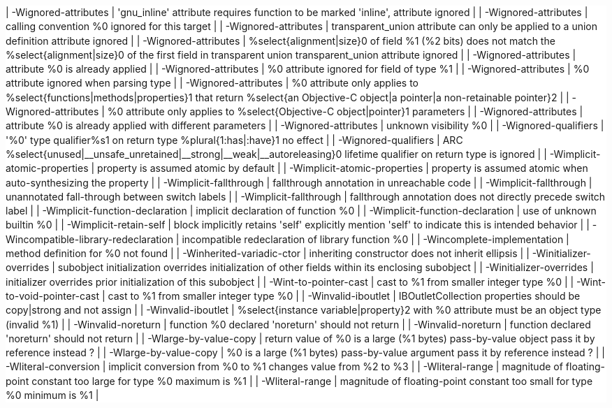 | -Wignored-attributes | 'gnu_inline' attribute requires function to be marked 'inline', attribute ignored |
| -Wignored-attributes | calling convention %0 ignored for this target |
| -Wignored-attributes | transparent_union attribute can only be applied to a union definition attribute ignored |
| -Wignored-attributes | %select{alignment\|size}0 of field %1 (%2 bits) does not match the %select{alignment\|size}0 of the first field in transparent union transparent_union attribute ignored |
| -Wignored-attributes | attribute %0 is already applied |
| -Wignored-attributes | %0 attribute ignored for field of type %1 |
| -Wignored-attributes | %0 attribute ignored when parsing type |
| -Wignored-attributes | %0 attribute only applies to %select{functions\|methods\|properties}1 that return %select{an Objective-C object\|a pointer\|a non-retainable pointer}2 |
| -Wignored-attributes | %0 attribute only applies to %select{Objective-C object\|pointer}1 parameters |
| -Wignored-attributes | attribute %0 is already applied with different parameters |
| -Wignored-attributes | unknown visibility %0 |
| -Wignored-qualifiers | '%0' type qualifier%s1 on return type %plural{1:has\|:have}1 no effect |
| -Wignored-qualifiers | ARC %select{unused\|\_\_unsafe_unretained\|\_\_strong\|\_\_weak\|\_\_autoreleasing}0 lifetime qualifier on return type is ignored |
| -Wimplicit-atomic-properties | property is assumed atomic by default |
| -Wimplicit-atomic-properties | property is assumed atomic when auto-synthesizing the property |
| -Wimplicit-fallthrough | fallthrough annotation in unreachable code |
| -Wimplicit-fallthrough | unannotated fall-through between switch labels |
| -Wimplicit-fallthrough | fallthrough annotation does not directly precede switch label |
| -Wimplicit-function-declaration | implicit declaration of function %0 |
| -Wimplicit-function-declaration | use of unknown builtin %0 |
| -Wimplicit-retain-self | block implicitly retains 'self' explicitly mention 'self' to indicate this is intended behavior |
| -Wincompatible-library-redeclaration | incompatible redeclaration of library function %0 |
| -Wincomplete-implementation | method definition for %0 not found |
| -Winherited-variadic-ctor | inheriting constructor does not inherit ellipsis |
| -Winitializer-overrides | subobject initialization overrides initialization of other fields within its enclosing subobject |
| -Winitializer-overrides | initializer overrides prior initialization of this subobject |
| -Wint-to-pointer-cast | cast to %1 from smaller integer type %0 |
| -Wint-to-void-pointer-cast | cast to %1 from smaller integer type %0 |
| -Winvalid-iboutlet | IBOutletCollection properties should be copy\|strong and not assign |
| -Winvalid-iboutlet | %select{instance variable\|property}2 with %0 attribute must be an object type (invalid %1) |
| -Winvalid-noreturn | function %0 declared 'noreturn' should not return |
| -Winvalid-noreturn | function declared 'noreturn' should not return |
| -Wlarge-by-value-copy | return value of %0 is a large (%1 bytes) pass-by-value object pass it by reference instead ? |
| -Wlarge-by-value-copy | %0 is a large (%1 bytes) pass-by-value argument pass it by reference instead ? |
| -Wliteral-conversion | implicit conversion from %0 to %1 changes value from %2 to %3 |
| -Wliteral-range | magnitude of floating-point constant too large for type %0 maximum is %1 |
| -Wliteral-range | magnitude of floating-point constant too small for type %0 minimum is %1 |